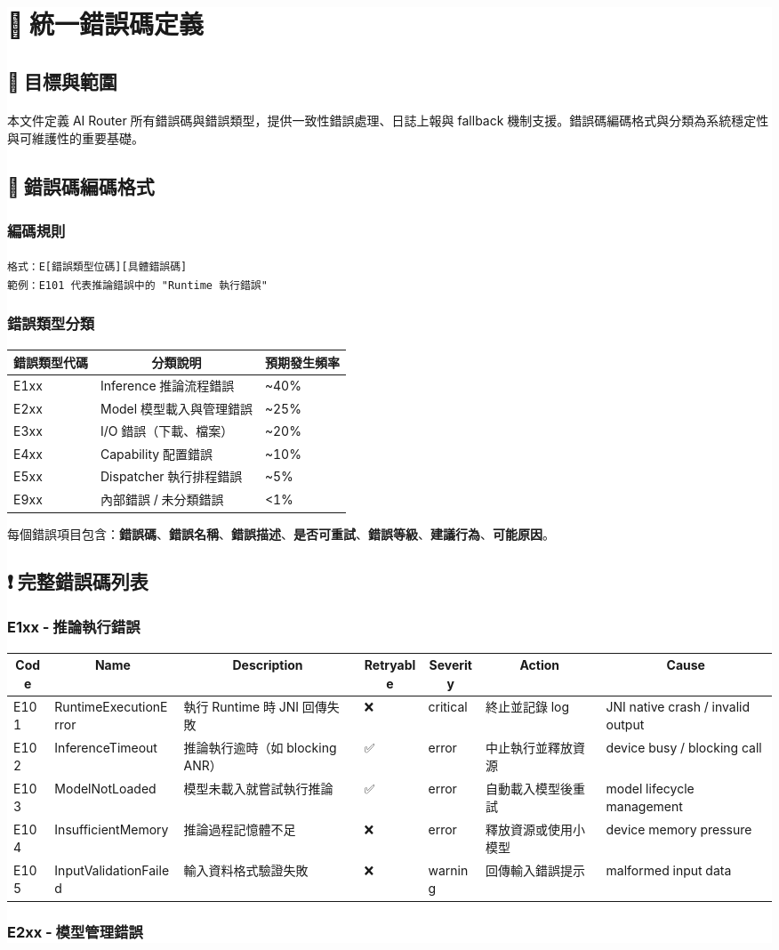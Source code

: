 # 🔢 統一錯誤碼定義

## 🎯 目標與範圍

本文件定義 AI Router 所有錯誤碼與錯誤類型，提供一致性錯誤處理、日誌上報與 fallback 機制支援。錯誤碼編碼格式與分類為系統穩定性與可維護性的重要基礎。

## 📌 錯誤碼編碼格式

### 編碼規則

```
格式：E[錯誤類型位碼][具體錯誤碼]
範例：E101 代表推論錯誤中的 "Runtime 執行錯誤"
```

### 錯誤類型分類

| 錯誤類型代碼 | 分類說明              | 預期發生頻率 |
| ------ | ----------------- | -------- |
| E1xx   | Inference 推論流程錯誤  | ~40%     |
| E2xx   | Model 模型載入與管理錯誤   | ~25%     |
| E3xx   | I/O 錯誤（下載、檔案）     | ~20%     |
| E4xx   | Capability 配置錯誤   | ~10%     |
| E5xx   | Dispatcher 執行排程錯誤 | ~5%      |
| E9xx   | 內部錯誤 / 未分類錯誤      | <1%      |

每個錯誤項目包含：**錯誤碼**、**錯誤名稱**、**錯誤描述**、**是否可重試**、**錯誤等級**、**建議行為**、**可能原因**。

## ❗ 完整錯誤碼列表

### E1xx - 推論執行錯誤

| Code | Name | Description | Retryable | Severity | Action | Cause |
|------|------|-------------|-----------|----------|--------|-------|
| E101 | RuntimeExecutionError | 執行 Runtime 時 JNI 回傳失敗 | ❌ | critical | 終止並記錄 log | JNI native crash / invalid output |
| E102 | InferenceTimeout | 推論執行逾時（如 blocking ANR） | ✅ | error | 中止執行並釋放資源 | device busy / blocking call |
| E103 | ModelNotLoaded | 模型未載入就嘗試執行推論 | ✅ | error | 自動載入模型後重試 | model lifecycle management |
| E104 | InsufficientMemory | 推論過程記憶體不足 | ❌ | error | 釋放資源或使用小模型 | device memory pressure |
| E105 | InputValidationFailed | 輸入資料格式驗證失敗 | ❌ | warning | 回傳輸入錯誤提示 | malformed input data |

### E2xx - 模型管理錯誤
